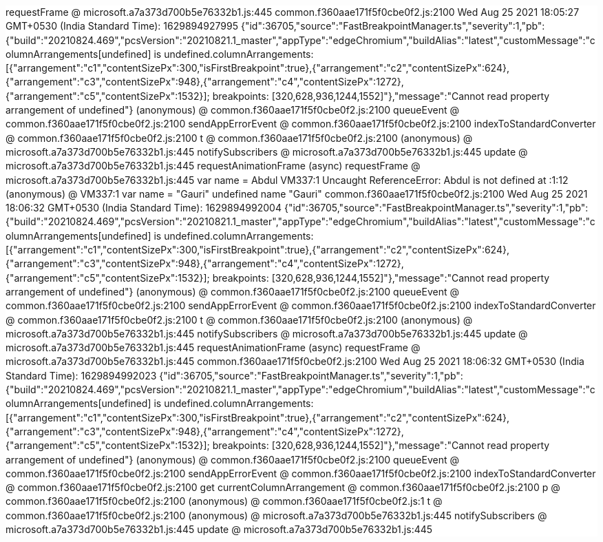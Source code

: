 requestFrame @ microsoft.a7a373d700b5e76332b1.js:445
common.f360aae171f5f0cbe0f2.js:2100 Wed Aug 25 2021 18:05:27 GMT+0530 (India Standard Time): 1629894927995 {"id":36705,"source":"FastBreakpointManager.ts","severity":1,"pb":{"build":"20210824.469","pcsVersion":"20210821.1_master","appType":"edgeChromium","buildAlias":"latest","customMessage":"columnArrangements[undefined] is undefined.columnArrangements: [{\"arrangement\":\"c1\",\"contentSizePx\":300,\"isFirstBreakpoint\":true},{\"arrangement\":\"c2\",\"contentSizePx\":624},{\"arrangement\":\"c3\",\"contentSizePx\":948},{\"arrangement\":\"c4\",\"contentSizePx\":1272},{\"arrangement\":\"c5\",\"contentSizePx\":1532}]; breakpoints: [320,628,936,1244,1552]"},"message":"Cannot read property arrangement of undefined"}
(anonymous) @ common.f360aae171f5f0cbe0f2.js:2100
queueEvent @ common.f360aae171f5f0cbe0f2.js:2100
sendAppErrorEvent @ common.f360aae171f5f0cbe0f2.js:2100
indexToStandardConverter @ common.f360aae171f5f0cbe0f2.js:2100
t @ common.f360aae171f5f0cbe0f2.js:2100
(anonymous) @ microsoft.a7a373d700b5e76332b1.js:445
notifySubscribers @ microsoft.a7a373d700b5e76332b1.js:445
update @ microsoft.a7a373d700b5e76332b1.js:445
requestAnimationFrame (async)
requestFrame @ microsoft.a7a373d700b5e76332b1.js:445
var name = Abdul
VM337:1 Uncaught ReferenceError: Abdul is not defined
    at <anonymous>:1:12
(anonymous) @ VM337:1
var name = "Gauri"
undefined
name
"Gauri"
common.f360aae171f5f0cbe0f2.js:2100 Wed Aug 25 2021 18:06:32 GMT+0530 (India Standard Time): 1629894992004 {"id":36705,"source":"FastBreakpointManager.ts","severity":1,"pb":{"build":"20210824.469","pcsVersion":"20210821.1_master","appType":"edgeChromium","buildAlias":"latest","customMessage":"columnArrangements[undefined] is undefined.columnArrangements: [{\"arrangement\":\"c1\",\"contentSizePx\":300,\"isFirstBreakpoint\":true},{\"arrangement\":\"c2\",\"contentSizePx\":624},{\"arrangement\":\"c3\",\"contentSizePx\":948},{\"arrangement\":\"c4\",\"contentSizePx\":1272},{\"arrangement\":\"c5\",\"contentSizePx\":1532}]; breakpoints: [320,628,936,1244,1552]"},"message":"Cannot read property arrangement of undefined"}
(anonymous) @ common.f360aae171f5f0cbe0f2.js:2100
queueEvent @ common.f360aae171f5f0cbe0f2.js:2100
sendAppErrorEvent @ common.f360aae171f5f0cbe0f2.js:2100
indexToStandardConverter @ common.f360aae171f5f0cbe0f2.js:2100
t @ common.f360aae171f5f0cbe0f2.js:2100
(anonymous) @ microsoft.a7a373d700b5e76332b1.js:445
notifySubscribers @ microsoft.a7a373d700b5e76332b1.js:445
update @ microsoft.a7a373d700b5e76332b1.js:445
requestAnimationFrame (async)
requestFrame @ microsoft.a7a373d700b5e76332b1.js:445
common.f360aae171f5f0cbe0f2.js:2100 Wed Aug 25 2021 18:06:32 GMT+0530 (India Standard Time): 1629894992023 {"id":36705,"source":"FastBreakpointManager.ts","severity":1,"pb":{"build":"20210824.469","pcsVersion":"20210821.1_master","appType":"edgeChromium","buildAlias":"latest","customMessage":"columnArrangements[undefined] is undefined.columnArrangements: [{\"arrangement\":\"c1\",\"contentSizePx\":300,\"isFirstBreakpoint\":true},{\"arrangement\":\"c2\",\"contentSizePx\":624},{\"arrangement\":\"c3\",\"contentSizePx\":948},{\"arrangement\":\"c4\",\"contentSizePx\":1272},{\"arrangement\":\"c5\",\"contentSizePx\":1532}]; breakpoints: [320,628,936,1244,1552]"},"message":"Cannot read property arrangement of undefined"}
(anonymous) @ common.f360aae171f5f0cbe0f2.js:2100
queueEvent @ common.f360aae171f5f0cbe0f2.js:2100
sendAppErrorEvent @ common.f360aae171f5f0cbe0f2.js:2100
indexToStandardConverter @ common.f360aae171f5f0cbe0f2.js:2100
get currentColumnArrangement @ common.f360aae171f5f0cbe0f2.js:2100
p @ common.f360aae171f5f0cbe0f2.js:2100
(anonymous) @ common.f360aae171f5f0cbe0f2.js:1
t @ common.f360aae171f5f0cbe0f2.js:2100
(anonymous) @ microsoft.a7a373d700b5e76332b1.js:445
notifySubscribers @ microsoft.a7a373d700b5e76332b1.js:445
update @ microsoft.a7a373d700b5e76332b1.js:445
